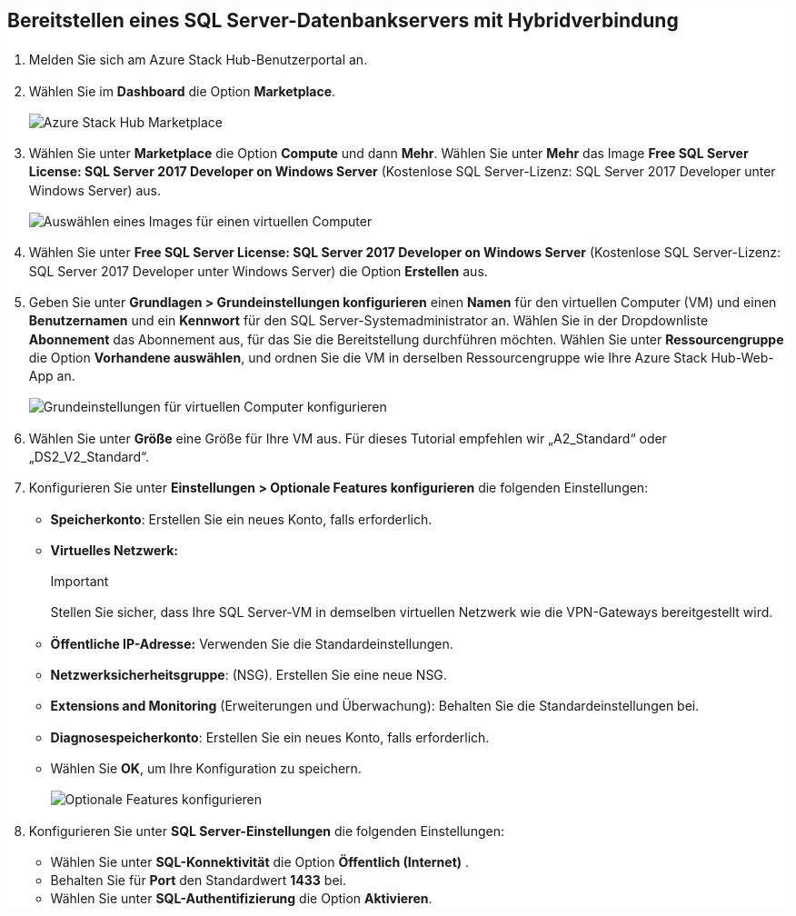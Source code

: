 ## <a name="deploy-a-hybrid-connected-sql-server-database-server"></a>Bereitstellen eines SQL Server-Datenbankservers mit Hybridverbindung

1. Melden Sie sich am Azure Stack Hub-Benutzerportal an.

2. Wählen Sie im **Dashboard** die Option **Marketplace**.

    ![Azure Stack Hub Marketplace](media/solution-deployment-guide-hybrid/image1.png)

3. Wählen Sie unter **Marketplace** die Option **Compute** und dann **Mehr**. Wählen Sie unter **Mehr** das Image **Free SQL Server License: SQL Server 2017 Developer on Windows Server** (Kostenlose SQL Server-Lizenz: SQL Server 2017 Developer unter Windows Server) aus.

    ![Auswählen eines Images für einen virtuellen Computer](media/solution-deployment-guide-hybrid/image2.png)

4. Wählen Sie unter **Free SQL Server License: SQL Server 2017 Developer on Windows Server** (Kostenlose SQL Server-Lizenz: SQL Server 2017 Developer unter Windows Server) die Option **Erstellen** aus.

5. Geben Sie unter **Grundlagen > Grundeinstellungen konfigurieren** einen **Namen** für den virtuellen Computer (VM) und einen **Benutzernamen** und ein **Kennwort** für den SQL Server-Systemadministrator an.  Wählen Sie in der Dropdownliste **Abonnement** das Abonnement aus, für das Sie die Bereitstellung durchführen möchten. Wählen Sie unter **Ressourcengruppe** die Option **Vorhandene auswählen**, und ordnen Sie die VM in derselben Ressourcengruppe wie Ihre Azure Stack Hub-Web-App an.

    ![Grundeinstellungen für virtuellen Computer konfigurieren](media/solution-deployment-guide-hybrid/image3.png)

6. Wählen Sie unter **Größe** eine Größe für Ihre VM aus. Für dieses Tutorial empfehlen wir „A2_Standard“ oder „DS2_V2_Standard“.

7. Konfigurieren Sie unter **Einstellungen > Optionale Features konfigurieren** die folgenden Einstellungen:

   - **Speicherkonto**: Erstellen Sie ein neues Konto, falls erforderlich.
   - **Virtuelles Netzwerk:**

     > [!Important]  
     > Stellen Sie sicher, dass Ihre SQL Server-VM in demselben virtuellen Netzwerk wie die VPN-Gateways bereitgestellt wird.

   - **Öffentliche IP-Adresse:** Verwenden Sie die Standardeinstellungen.
   - **Netzwerksicherheitsgruppe**: (NSG). Erstellen Sie eine neue NSG.
   - **Extensions and Monitoring** (Erweiterungen und Überwachung): Behalten Sie die Standardeinstellungen bei.
   - **Diagnosespeicherkonto**: Erstellen Sie ein neues Konto, falls erforderlich.
   - Wählen Sie **OK**, um Ihre Konfiguration zu speichern.

     ![Optionale Features konfigurieren](media/solution-deployment-guide-hybrid/image4.png)

8. Konfigurieren Sie unter **SQL Server-Einstellungen** die folgenden Einstellungen:
   - Wählen Sie unter **SQL-Konnektivität** die Option **Öffentlich (Internet)** .
   - Behalten Sie für **Port** den Standardwert **1433** bei.
   - Wählen Sie unter **SQL-Authentifizierung** die Option **Aktivieren**.
